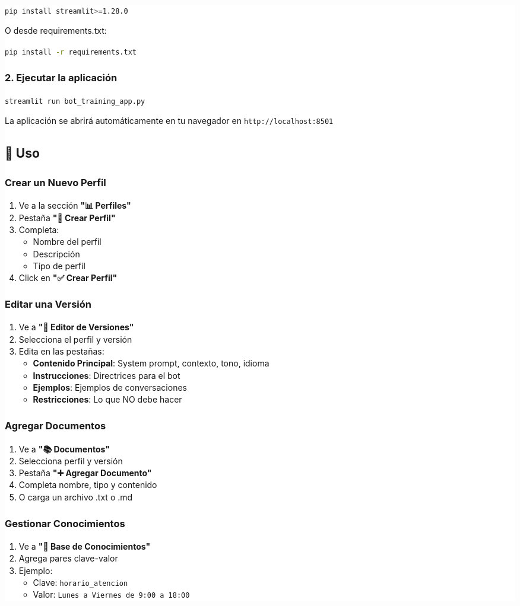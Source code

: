 ```bash
pip install streamlit>=1.28.0
```

O desde requirements.txt:

```bash
pip install -r requirements.txt
```

### 2. Ejecutar la aplicación

```bash
streamlit run bot_training_app.py
```

La aplicación se abrirá automáticamente en tu navegador en `http://localhost:8501`

## 📖 Uso

### Crear un Nuevo Perfil

1. Ve a la sección **"📊 Perfiles"**
2. Pestaña **"📝 Crear Perfil"**
3. Completa:
   - Nombre del perfil
   - Descripción
   - Tipo de perfil
4. Click en **"✅ Crear Perfil"**

### Editar una Versión

1. Ve a **"📝 Editor de Versiones"**
2. Selecciona el perfil y versión
3. Edita en las pestañas:
   - **Contenido Principal**: System prompt, contexto, tono, idioma
   - **Instrucciones**: Directrices para el bot
   - **Ejemplos**: Ejemplos de conversaciones
   - **Restricciones**: Lo que NO debe hacer

### Agregar Documentos

1. Ve a **"📚 Documentos"**
2. Selecciona perfil y versión
3. Pestaña **"➕ Agregar Documento"**
4. Completa nombre, tipo y contenido
5. O carga un archivo .txt o .md

### Gestionar Conocimientos

1. Ve a **"🧠 Base de Conocimientos"**
2. Agrega pares clave-valor
3. Ejemplo:
   - Clave: `horario_atencion`
   - Valor: `Lunes a Viernes de 9:00 a 18:00`
